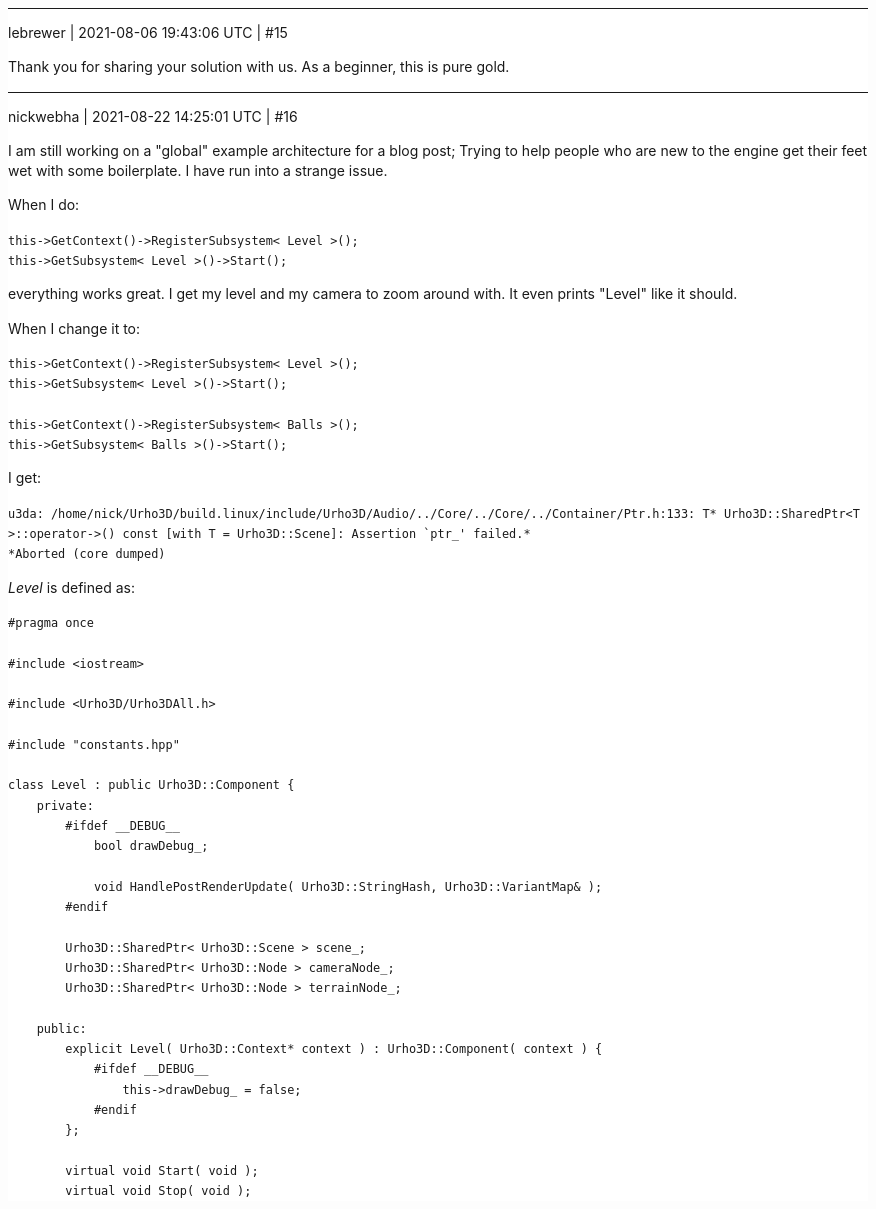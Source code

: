 -------------------------

lebrewer | 2021-08-06 19:43:06 UTC | #15

Thank you for sharing your solution with us. As a beginner, this is pure gold.

-------------------------

nickwebha | 2021-08-22 14:25:01 UTC | #16

I am still working on a "global" example architecture for a blog post; Trying to help people who are new to the engine get their feet wet with some boilerplate. I have run into a strange issue.

When I do:
```
this->GetContext()->RegisterSubsystem< Level >();
this->GetSubsystem< Level >()->Start();
```
everything works great. I get my level and my camera to zoom around with. It even prints "Level" like it should.

When I change it to:
```
this->GetContext()->RegisterSubsystem< Level >();
this->GetSubsystem< Level >()->Start();

this->GetContext()->RegisterSubsystem< Balls >();
this->GetSubsystem< Balls >()->Start();
```
I get:

```
u3da: /home/nick/Urho3D/build.linux/include/Urho3D/Audio/../Core/../Core/../Container/Ptr.h:133: T* Urho3D::SharedPtr<T>::operator->() const [with T = Urho3D::Scene]: Assertion `ptr_' failed.*
*Aborted (core dumped)
```

*Level* is defined as:

```
#pragma once

#include <iostream>

#include <Urho3D/Urho3DAll.h>

#include "constants.hpp"

class Level : public Urho3D::Component {
	private:
		#ifdef __DEBUG__
			bool drawDebug_;

			void HandlePostRenderUpdate( Urho3D::StringHash, Urho3D::VariantMap& );
		#endif

		Urho3D::SharedPtr< Urho3D::Scene > scene_;
		Urho3D::SharedPtr< Urho3D::Node > cameraNode_;
		Urho3D::SharedPtr< Urho3D::Node > terrainNode_;

	public:
		explicit Level( Urho3D::Context* context ) : Urho3D::Component( context ) {
			#ifdef __DEBUG__
				this->drawDebug_ = false;
			#endif
		};

		virtual void Start( void );
		virtual void Stop( void );
```